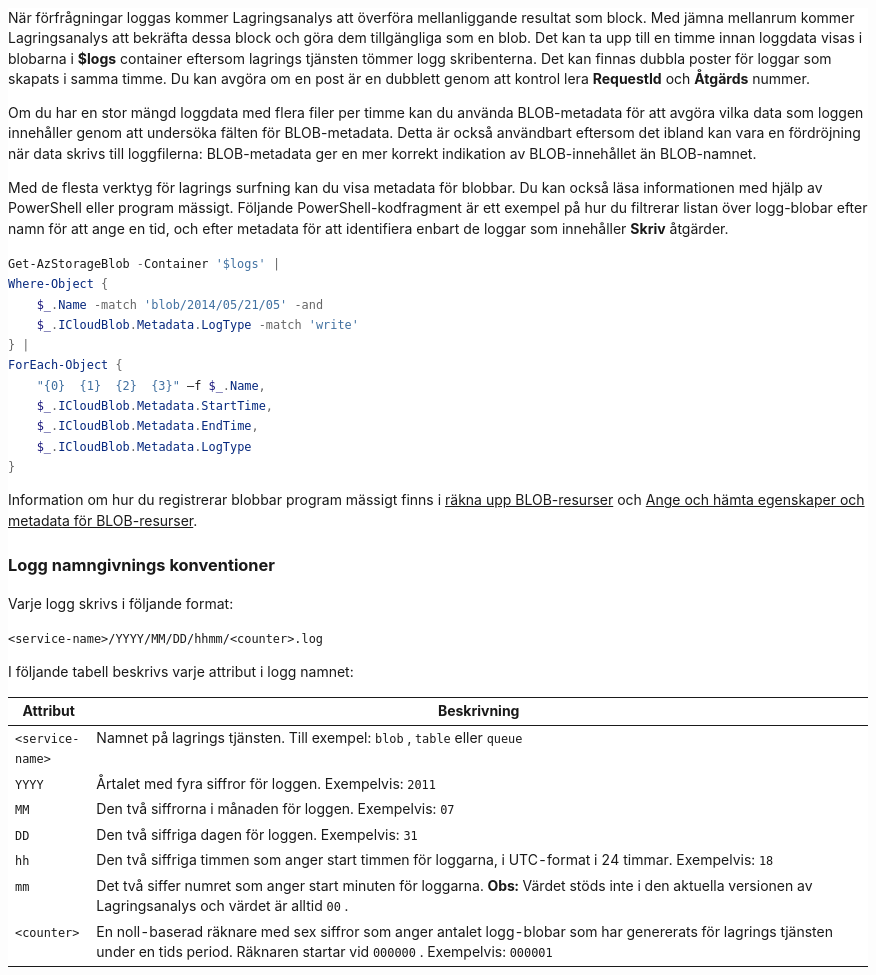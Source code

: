 När förfrågningar loggas kommer Lagringsanalys att överföra mellanliggande resultat som block. Med jämna mellanrum kommer Lagringsanalys att bekräfta dessa block och göra dem tillgängliga som en blob. Det kan ta upp till en timme innan loggdata visas i blobarna i **$logs** container eftersom lagrings tjänsten tömmer logg skribenterna. Det kan finnas dubbla poster för loggar som skapats i samma timme. Du kan avgöra om en post är en dubblett genom att kontrol lera **RequestId** och **Åtgärds** nummer.

Om du har en stor mängd loggdata med flera filer per timme kan du använda BLOB-metadata för att avgöra vilka data som loggen innehåller genom att undersöka fälten för BLOB-metadata. Detta är också användbart eftersom det ibland kan vara en fördröjning när data skrivs till loggfilerna: BLOB-metadata ger en mer korrekt indikation av BLOB-innehållet än BLOB-namnet.

Med de flesta verktyg för lagrings surfning kan du visa metadata för blobbar. Du kan också läsa informationen med hjälp av PowerShell eller program mässigt. Följande PowerShell-kodfragment är ett exempel på hur du filtrerar listan över logg-blobar efter namn för att ange en tid, och efter metadata för att identifiera enbart de loggar som innehåller **Skriv** åtgärder.  

 ```powershell
 Get-AzStorageBlob -Container '$logs' |  
 Where-Object {  
     $_.Name -match 'blob/2014/05/21/05' -and   
     $_.ICloudBlob.Metadata.LogType -match 'write'  
 } |  
 ForEach-Object {  
     "{0}  {1}  {2}  {3}" –f $_.Name,   
     $_.ICloudBlob.Metadata.StartTime,   
     $_.ICloudBlob.Metadata.EndTime,   
     $_.ICloudBlob.Metadata.LogType  
 }  
 ```  

Information om hur du registrerar blobbar program mässigt finns i [räkna upp BLOB-resurser](/rest/api/storageservices/Enumerating-Blob-Resources) och [Ange och hämta egenskaper och metadata för BLOB-resurser](/rest/api/storageservices/Setting-and-Retrieving-Properties-and-Metadata-for-Blob-Resources).  

### <a name="log-naming-conventions"></a>Logg namngivnings konventioner

 Varje logg skrivs i följande format:

 `<service-name>/YYYY/MM/DD/hhmm/<counter>.log`

 I följande tabell beskrivs varje attribut i logg namnet:

|Attribut|Beskrivning|
|---------------|-----------------|
|`<service-name>`|Namnet på lagrings tjänsten. Till exempel: `blob` , `table` eller `queue`|
|`YYYY`|Årtalet med fyra siffror för loggen. Exempelvis: `2011`|
|`MM`|Den två siffrorna i månaden för loggen. Exempelvis: `07`|
|`DD`|Den två siffriga dagen för loggen. Exempelvis: `31`|
|`hh`|Den två siffriga timmen som anger start timmen för loggarna, i UTC-format i 24 timmar. Exempelvis: `18`|
|`mm`|Det två siffer numret som anger start minuten för loggarna. **Obs:**  Värdet stöds inte i den aktuella versionen av Lagringsanalys och värdet är alltid `00` .|
|`<counter>`|En noll-baserad räknare med sex siffror som anger antalet logg-blobar som har genererats för lagrings tjänsten under en tids period. Räknaren startar vid `000000` . Exempelvis: `000001`|
